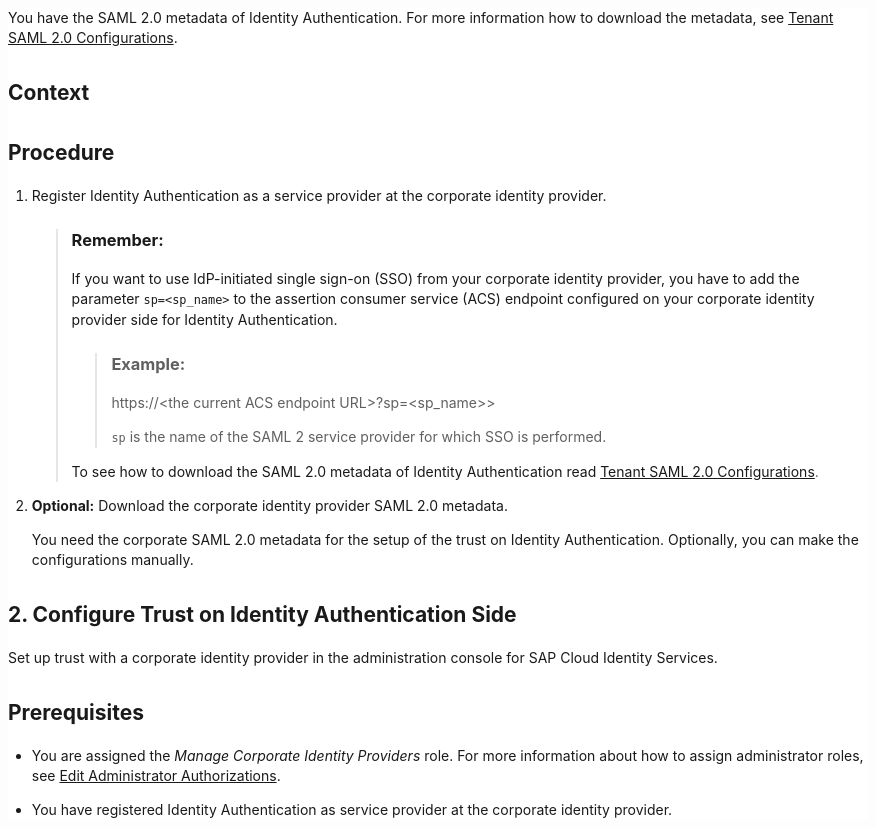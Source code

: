 You have the SAML 2.0 metadata of Identity Authentication. For more information how to download the metadata, see [Tenant SAML 2.0 Configurations](tenant-saml-2-0-configurations-e81a19b.md).



<a name="task_jlj_2rm_qgb__context_ryl_55m_qgb"/>

## Context



<a name="task_jlj_2rm_qgb__steps_syl_55m_qgb"/>

## Procedure

1.  Register Identity Authentication as a service provider at the corporate identity provider.

    > ### Remember:  
    > If you want to use IdP-initiated single sign-on \(SSO\) from your corporate identity provider, you have to add the parameter `sp=<sp_name>` to the assertion consumer service \(ACS\) endpoint configured on your corporate identity provider side for Identity Authentication.
    > 
    > > ### Example:  
    > > https://<the current ACS endpoint URL\>?sp=<sp\_name\>\>
    > > 
    > > `sp` is the name of the SAML 2 service provider for which SSO is performed.
    > 
    > To see how to download the SAML 2.0 metadata of Identity Authentication read [Tenant SAML 2.0 Configurations](tenant-saml-2-0-configurations-e81a19b.md).

2.  **Optional:** Download the corporate identity provider SAML 2.0 metadata.

    You need the corporate SAML 2.0 metadata for the setup of the trust on Identity Authentication. Optionally, you can make the configurations manually.


<a name="task_rkw_frm_qgb"/>



## 2. Configure Trust on Identity Authentication Side

Set up trust with a corporate identity provider in the administration console for SAP Cloud Identity Services.



<a name="task_rkw_frm_qgb__prereq_z15_55m_qgb"/>

## Prerequisites

-   You are assigned the *Manage Corporate Identity Providers* role. For more information about how to assign administrator roles, see [Edit Administrator Authorizations](edit-administrator-authorizations-86ee374.md).

-   You have registered Identity Authentication as service provider at the corporate identity provider.
